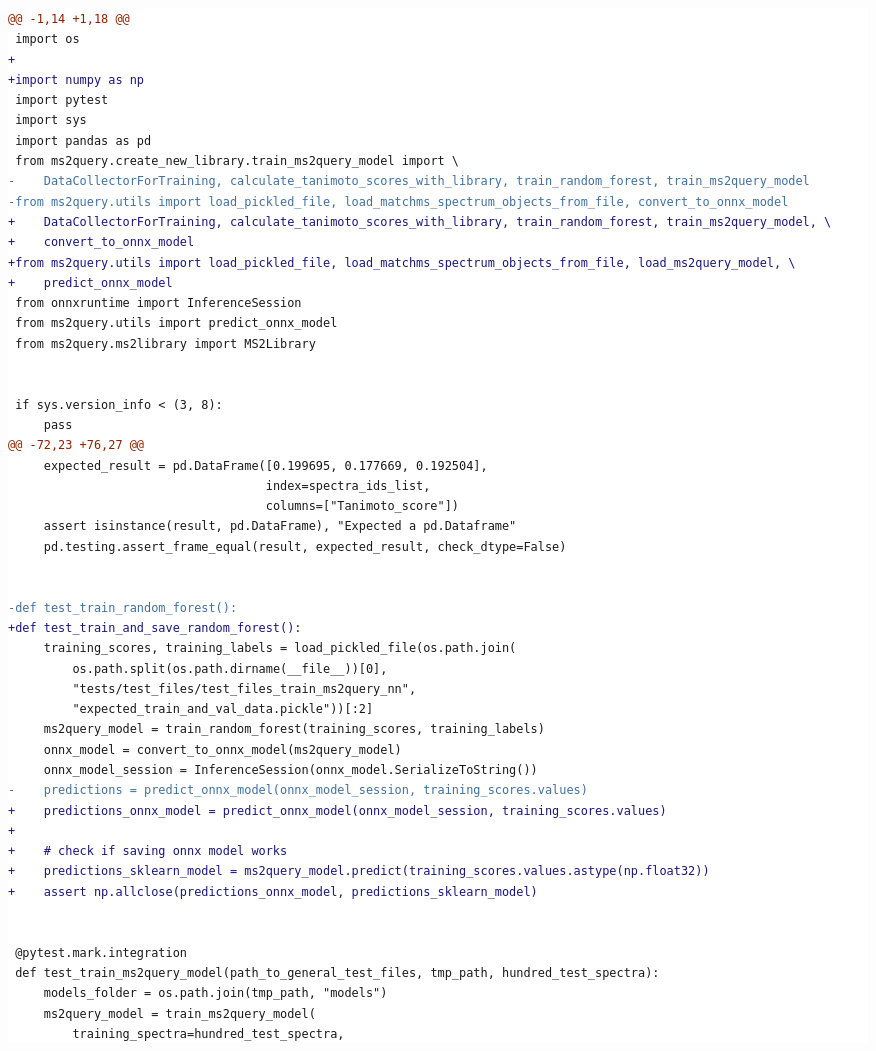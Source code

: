 ```diff
@@ -1,14 +1,18 @@
 import os
+
+import numpy as np
 import pytest
 import sys
 import pandas as pd
 from ms2query.create_new_library.train_ms2query_model import \
-    DataCollectorForTraining, calculate_tanimoto_scores_with_library, train_random_forest, train_ms2query_model
-from ms2query.utils import load_pickled_file, load_matchms_spectrum_objects_from_file, convert_to_onnx_model
+    DataCollectorForTraining, calculate_tanimoto_scores_with_library, train_random_forest, train_ms2query_model, \
+    convert_to_onnx_model
+from ms2query.utils import load_pickled_file, load_matchms_spectrum_objects_from_file, load_ms2query_model, \
+    predict_onnx_model
 from onnxruntime import InferenceSession
 from ms2query.utils import predict_onnx_model
 from ms2query.ms2library import MS2Library
 
 
 if sys.version_info < (3, 8):
     pass
@@ -72,23 +76,27 @@
     expected_result = pd.DataFrame([0.199695, 0.177669, 0.192504],
                                    index=spectra_ids_list,
                                    columns=["Tanimoto_score"])
     assert isinstance(result, pd.DataFrame), "Expected a pd.Dataframe"
     pd.testing.assert_frame_equal(result, expected_result, check_dtype=False)
 
 
-def test_train_random_forest():
+def test_train_and_save_random_forest():
     training_scores, training_labels = load_pickled_file(os.path.join(
         os.path.split(os.path.dirname(__file__))[0],
         "tests/test_files/test_files_train_ms2query_nn",
         "expected_train_and_val_data.pickle"))[:2]
     ms2query_model = train_random_forest(training_scores, training_labels)
     onnx_model = convert_to_onnx_model(ms2query_model)
     onnx_model_session = InferenceSession(onnx_model.SerializeToString())
-    predictions = predict_onnx_model(onnx_model_session, training_scores.values)
+    predictions_onnx_model = predict_onnx_model(onnx_model_session, training_scores.values)
+
+    # check if saving onnx model works
+    predictions_sklearn_model = ms2query_model.predict(training_scores.values.astype(np.float32))
+    assert np.allclose(predictions_onnx_model, predictions_sklearn_model)
 
 
 @pytest.mark.integration
 def test_train_ms2query_model(path_to_general_test_files, tmp_path, hundred_test_spectra):
     models_folder = os.path.join(tmp_path, "models")
     ms2query_model = train_ms2query_model(
         training_spectra=hundred_test_spectra,
```
